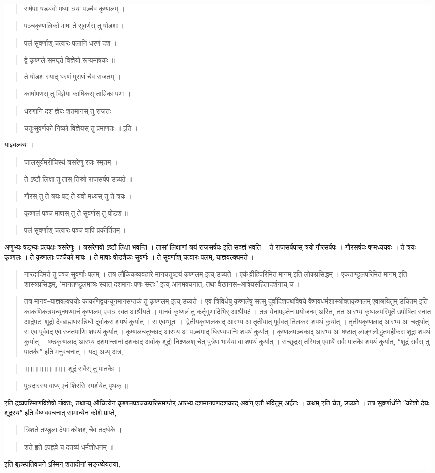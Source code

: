 > सर्षपाः षड्यवो मध्यः त्रयः पञ्चैव कृष्णलम् ।

> पञ्चकृष्णलिको माषः ते सुवर्णस् तु षोडशः ॥

> पलं सुवर्णाश् चत्वारः पलानि धरणं दश ।

> द्वे कृष्णले समघृते विज्ञेयो रूप्यमाषकः ॥

> ते षोडश स्याद् धरणं पुराणं चैव राजतम् ।

> कार्षापणस् तु विज्ञेयः कार्षिकस् ताम्रिकः पणः ॥

> धरणानि दश ज्ञेयः शतमानस् तु राजतः ।

> चतुःसुवर्णको निष्को विज्ञेयस् तु प्रमाणतः ॥ इति ।

याज्ञ्वल्क्यः ।

> जालसूर्यमरीचिस्थं त्रसरेणु रजः स्मृतम् ।

> ते ऽष्टौ लिक्षा तु तास् तिस्रो राजसर्षप उच्यते ॥

> गौरस् तु ते त्रयः षट् ते यवो मध्यस् तु ते त्रयः ।

> कृष्णलं पञ्च माषास् तु ते सुवर्णस् तु षोडश ॥

> पलं सुवर्णाश् चत्वारः पञ्च वापि प्रकीर्तितम् ।

अणुभ्यः षड्भ्यः प्रत्यक्षः त्रसरेणुः । त्रसरेणवो ऽष्टौ लिक्षा भवन्ति । तासां लिक्षाणां त्रयं राजसर्षपः इति सञ्ज्ञं भवति । ते राजसर्षपास् त्रयो गौरसर्षपः । गौरसर्षपः षण्मध्ययवः । ते त्रयः कृष्णलः । ते कृष्णलाः पञ्चैको माषः । ते माषाः षोडशैकः सुवर्णः । ते सुवर्णाश् चत्वारः पलम्, याज्ञवल्क्यमते । 

> नारदादिमते तु पञ्च सुवर्णाः पलम् । तत्र लौकिकव्यवहारे मानचतुष्टयं कृष्णलम् इत्य् उच्यते । एकं व्रीहिपरिमितं मानम् इति लोकप्रसिद्धम् । एकतण्डुलपरिमितं मानम् इति शास्त्रप्रसिद्धम्, “मानतण्डुलमात्रः स्यात् दशमानः पणः स्म्र्तः” इत्य् आगमवचनात्, तथा वैखानस-आत्रेयसंहितादर्शनाच् च । 

> तत्र मानव-याज्ञवल्क्ययोः काकणिद्वयन्यूनमानसप्तकं तु कृष्णलम् इत्य् उच्यते । एवं त्रिविधेषु कृष्णलेषु सत्सु दूर्वादिशपथविषये वैष्णवधर्मशास्त्रोक्तकृष्णलम् एवाश्रयितुम् उचितम् इति काकणिकत्रयन्यूनषण्मानं कृष्णलम् एवात्र स्वत आश्रीयते । मानवं कृष्णलं तु कर्तृगुणादिभिर् आश्रीयते । तत्र येनापहृतेन प्रयोजनम् अस्ति, तत आरभ्य कृष्णलपरिपूर्ते उपोषितः स्नात आर्द्रपटः शूद्रो देवब्राह्मणसन्निधौ दूर्वाकरः शपथं कुर्यात् । स एवम्भूतः । द्वितीयकृष्णलकाद् आरभ्य आ तृतीयात् पूर्ववत् तिलकरः शपथं कुर्यात् । तृतीयकृष्णलाद् आरभ्य आ चतुर्थात् स एव पूर्ववद् एव रजतपाणिः शपथं कुर्यात् । कृष्णलचतुष्काद् आरभ्य आ पञ्चमाद् धिरण्यपानिः शपथं कुर्यात् । कृष्णलपञ्चकाद् आरभ्य आ षष्ठात् लाङ्गलोद्धृतमहीकरः शूद्रः शपथं कुर्यात् । षष्ठकृष्णलाद् आरभ्य दशमान्तानां दशकाद् अर्वाक् शूद्रो निक्ष्णलश् चेत् पुत्रेण भार्यया वा शपथं कुर्यात् । सच्छूद्रस् तस्मिन्न् एवार्थे सर्वैः पातकैः शपथं कुर्यात्, “शूद्रं सर्वैस् तु पातकैः” इति मनुवचनात् । यद्य् अप्य् अत्र,

> ॥॥॥॥॥॥॥॥। शूद्रं सर्वैस् तु पातकैः ।

> पुत्रदारस्य वाप्य् एनं शिरसि स्पर्शयेत् पृथक् ॥

इति द्रव्यपरिमाणविशेषो नोक्तः, तथाप्य् औचित्येन कृष्णलपञ्चकपरिसमाप्तेर् आरभ्य दशमानपणदशकाद् अर्वाग् एतौ भवितुम् अर्हतः । कथम् इति चेत्, उच्यते । तत्र सुवर्णार्धोने “कोशो देयः शूद्रस्य” इति वैष्णववचनात् सामान्येन कोशे प्राप्ते,

> त्रिशते तण्डुला देयाः कोशश् चैव तदर्धके ।

> शते हृते ऽपह्नवे च दतव्यं धर्मशोधनम् ॥

इति बृहस्पतिवचने ऽस्मिन् शतादीनां सङ्ख्येयतया,
